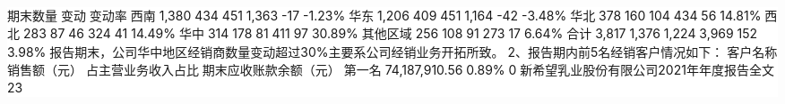 期末数量
变动
变动率
西南
1,380
434
451
1,363
-17
-1.23%
华东
1,206
409
451
1,164
-42
-3.48%
华北
378
160
104
434
56
14.81%
西北
283
87
46
324
41
14.49%
华中
314
178
81
411
97
30.89%
其他区域
256
108
91
273
17
6.64%
合计
3,817
1,376
1,224
3,969
152
3.98%
报告期末，公司华中地区经销商数量变动超过30%主要系公司经销业务开拓所致。
2、报告期内前5名经销客户情况如下：
客户名称
销售额（元）
占主营业务收入占比
期末应收账款余额（元）
第一名
74,187,910.56
0.89%
0
新希望乳业股份有限公司2021年年度报告全文
23
